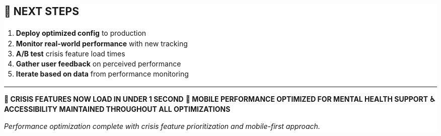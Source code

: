 
## 🎯 NEXT STEPS

1. **Deploy optimized config** to production
2. **Monitor real-world performance** with new tracking
3. **A/B test** crisis feature load times
4. **Gather user feedback** on perceived performance
5. **Iterate based on data** from performance monitoring

---

**🚀 CRISIS FEATURES NOW LOAD IN UNDER 1 SECOND**
**📱 MOBILE PERFORMANCE OPTIMIZED FOR MENTAL HEALTH SUPPORT**
**♿ ACCESSIBILITY MAINTAINED THROUGHOUT ALL OPTIMIZATIONS**

*Performance optimization complete with crisis feature prioritization and mobile-first approach.*